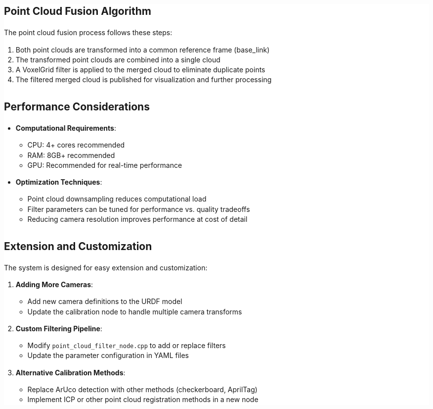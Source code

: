 ## Point Cloud Fusion Algorithm

The point cloud fusion process follows these steps:

1. Both point clouds are transformed into a common reference frame (base_link)
2. The transformed point clouds are combined into a single cloud
3. A VoxelGrid filter is applied to the merged cloud to eliminate duplicate points
4. The filtered merged cloud is published for visualization and further processing

## Performance Considerations

- **Computational Requirements**: 
  - CPU: 4+ cores recommended
  - RAM: 8GB+ recommended
  - GPU: Recommended for real-time performance

- **Optimization Techniques**:
  - Point cloud downsampling reduces computational load
  - Filter parameters can be tuned for performance vs. quality tradeoffs
  - Reducing camera resolution improves performance at cost of detail

## Extension and Customization

The system is designed for easy extension and customization:

1. **Adding More Cameras**: 
   - Add new camera definitions to the URDF model
   - Update the calibration node to handle multiple camera transforms

2. **Custom Filtering Pipeline**:
   - Modify `point_cloud_filter_node.cpp` to add or replace filters
   - Update the parameter configuration in YAML files

3. **Alternative Calibration Methods**:
   - Replace ArUco detection with other methods (checkerboard, AprilTag)
   - Implement ICP or other point cloud registration methods in a new node